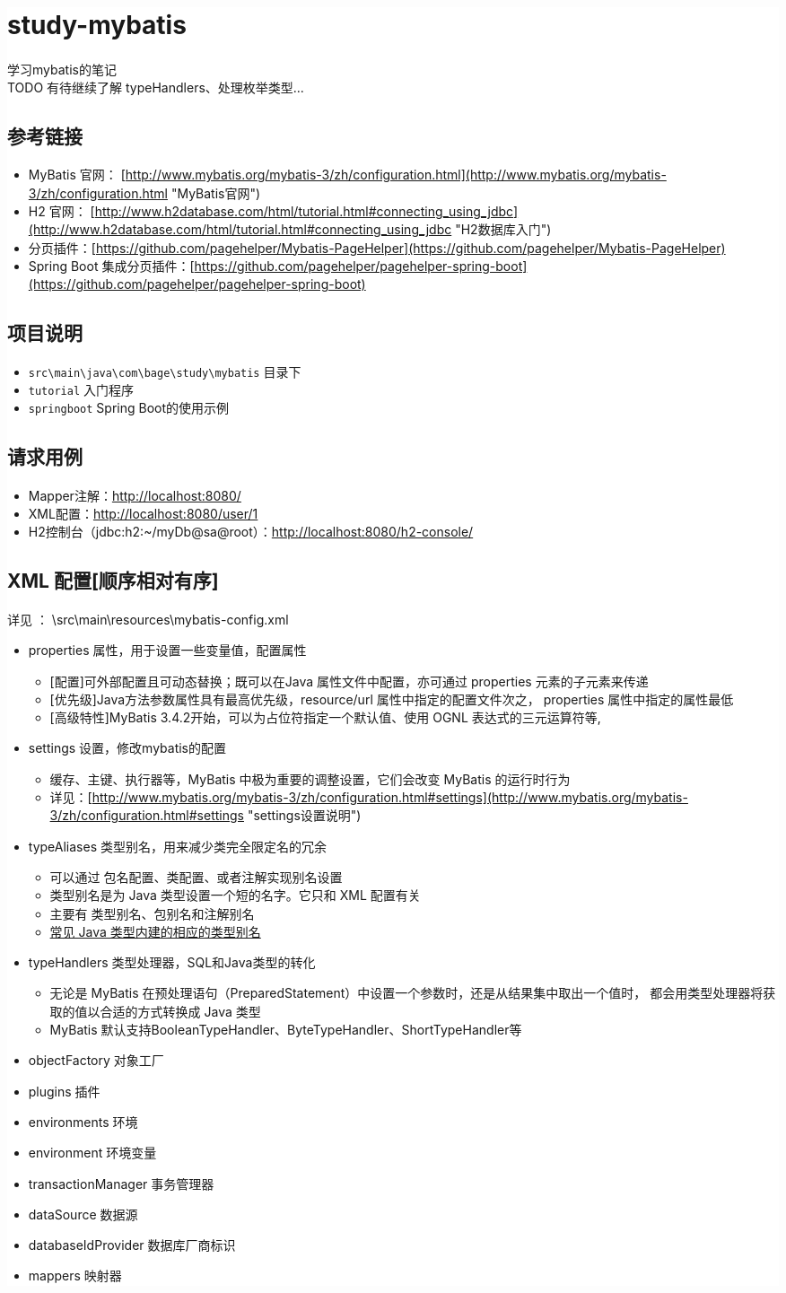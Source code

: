 # study-mybatis  #
学习mybatis的笔记<br>
TODO 有待继续了解 typeHandlers、处理枚举类型...

## 参考链接 ##
- MyBatis 官网： [http://www.mybatis.org/mybatis-3/zh/configuration.html](http://www.mybatis.org/mybatis-3/zh/configuration.html "MyBatis官网")
- H2 官网： [http://www.h2database.com/html/tutorial.html#connecting_using_jdbc](http://www.h2database.com/html/tutorial.html#connecting_using_jdbc "H2数据库入门")
- 分页插件：[https://github.com/pagehelper/Mybatis-PageHelper](https://github.com/pagehelper/Mybatis-PageHelper)
- Spring Boot 集成分页插件：[https://github.com/pagehelper/pagehelper-spring-boot](https://github.com/pagehelper/pagehelper-spring-boot)

## 项目说明 ##
- `src\main\java\com\bage\study\mybatis` 目录下
 - `tutorial` 入门程序
 - `springboot` Spring Boot的使用示例

## 请求用例 ##
- Mapper注解：[http://localhost:8080/](http://localhost:8080/user/all "Mapper注解查询数据")
- XML配置：[http://localhost:8080/user/1](http://localhost:8080/user/1 "XML配置查询数据")
- H2控制台（jdbc:h2:~/myDb@sa@root）：[http://localhost:8080/h2-console/](http://localhost:8080/h2-console/ "H2控制台")
## XML 配置[顺序相对有序] ##
详见 ： \src\main\resources\mybatis-config.xml

- properties 属性，用于设置一些变量值，配置属性
  - [配置]可外部配置且可动态替换；既可以在Java 属性文件中配置，亦可通过 properties 元素的子元素来传递
  - [优先级]Java方法参数属性具有最高优先级，resource/url 属性中指定的配置文件次之， properties 属性中指定的属性最低
  - [高级特性]MyBatis 3.4.2开始，可以为占位符指定一个默认值、使用 OGNL 表达式的三元运算符等,
  
- settings 设置，修改mybatis的配置
  - 缓存、主键、执行器等，MyBatis 中极为重要的调整设置，它们会改变 MyBatis 的运行时行为
  - 详见：[http://www.mybatis.org/mybatis-3/zh/configuration.html#settings](http://www.mybatis.org/mybatis-3/zh/configuration.html#settings "settings设置说明")
- typeAliases 类型别名，用来减少类完全限定名的冗余
  - 可以通过 包名配置、类配置、或者注解实现别名设置
  - 类型别名是为 Java 类型设置一个短的名字。它只和 XML 配置有关
  - 主要有 类型别名、包别名和注解别名
  - [常见 Java 类型内建的相应的类型别名](http://www.mybatis.org/mybatis-3/zh/configuration.html "详见官网typeAliases")       
  
- typeHandlers 类型处理器，SQL和Java类型的转化
  - 无论是 MyBatis 在预处理语句（PreparedStatement）中设置一个参数时，还是从结果集中取出一个值时， 都会用类型处理器将获取的值以合适的方式转换成 Java 类型
  - MyBatis 默认支持BooleanTypeHandler、ByteTypeHandler、ShortTypeHandler等
  
- objectFactory 对象工厂
- plugins 插件
- environments 环境
- environment 环境变量
- transactionManager 事务管理器
- dataSource 数据源
- databaseIdProvider 数据库厂商标识
- mappers 映射器

